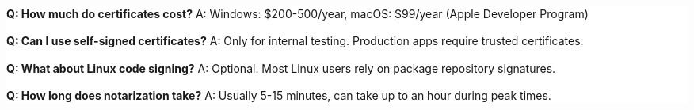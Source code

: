 **Q: How much do certificates cost?**
A: Windows: $200-500/year, macOS: $99/year (Apple Developer Program)

**Q: Can I use self-signed certificates?**
A: Only for internal testing. Production apps require trusted certificates.

**Q: What about Linux code signing?**
A: Optional. Most Linux users rely on package repository signatures.

**Q: How long does notarization take?**
A: Usually 5-15 minutes, can take up to an hour during peak times.